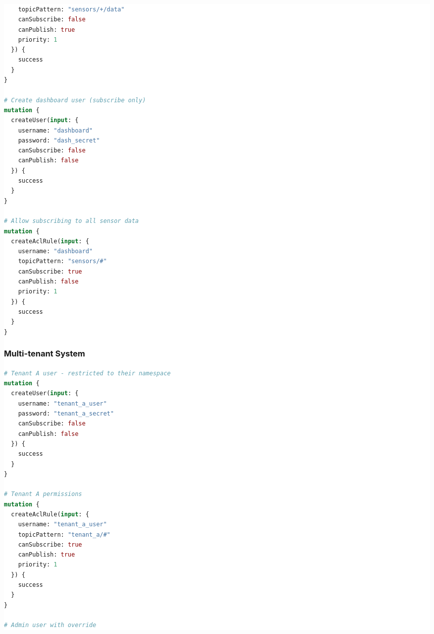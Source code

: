```graphql
    topicPattern: "sensors/+/data"
    canSubscribe: false
    canPublish: true
    priority: 1
  }) {
    success
  }
}

# Create dashboard user (subscribe only)
mutation {
  createUser(input: {
    username: "dashboard"
    password: "dash_secret"
    canSubscribe: false
    canPublish: false
  }) {
    success
  }
}

# Allow subscribing to all sensor data
mutation {
  createAclRule(input: {
    username: "dashboard"
    topicPattern: "sensors/#"
    canSubscribe: true
    canPublish: false
    priority: 1
  }) {
    success
  }
}
```

### Multi-tenant System
```graphql
# Tenant A user - restricted to their namespace
mutation {
  createUser(input: {
    username: "tenant_a_user"
    password: "tenant_a_secret"
    canSubscribe: false
    canPublish: false
  }) {
    success
  }
}

# Tenant A permissions
mutation {
  createAclRule(input: {
    username: "tenant_a_user"
    topicPattern: "tenant_a/#"
    canSubscribe: true
    canPublish: true
    priority: 1
  }) {
    success
  }
}

# Admin user with override
```